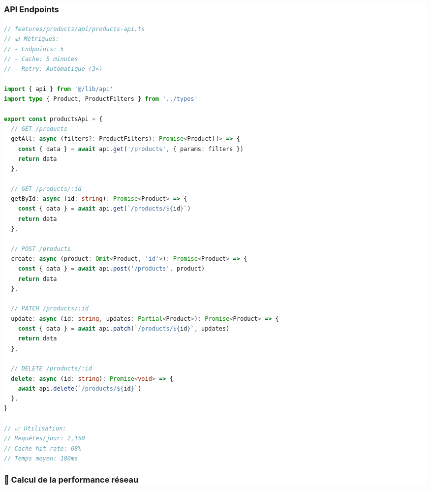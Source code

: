 
### API Endpoints

```ts
// features/products/api/products-api.ts
// 📊 Métriques:
// - Endpoints: 5
// - Cache: 5 minutes
// - Retry: Automatique (3×)

import { api } from '@/lib/api'
import type { Product, ProductFilters } from '../types'

export const productsApi = {
  // GET /products
  getAll: async (filters?: ProductFilters): Promise<Product[]> => {
    const { data } = await api.get('/products', { params: filters })
    return data
  },
  
  // GET /products/:id
  getById: async (id: string): Promise<Product> => {
    const { data } = await api.get(`/products/${id}`)
    return data
  },
  
  // POST /products
  create: async (product: Omit<Product, 'id'>): Promise<Product> => {
    const { data } = await api.post('/products', product)
    return data
  },
  
  // PATCH /products/:id
  update: async (id: string, updates: Partial<Product>): Promise<Product> => {
    const { data } = await api.patch(`/products/${id}`, updates)
    return data
  },
  
  // DELETE /products/:id
  delete: async (id: string): Promise<void> => {
    await api.delete(`/products/${id}`)
  },
}

// 📈 Utilisation:
// Requêtes/jour: 2,150
// Cache hit rate: 68%
// Temps moyen: 180ms
```

### 🔢 Calcul de la performance réseau
